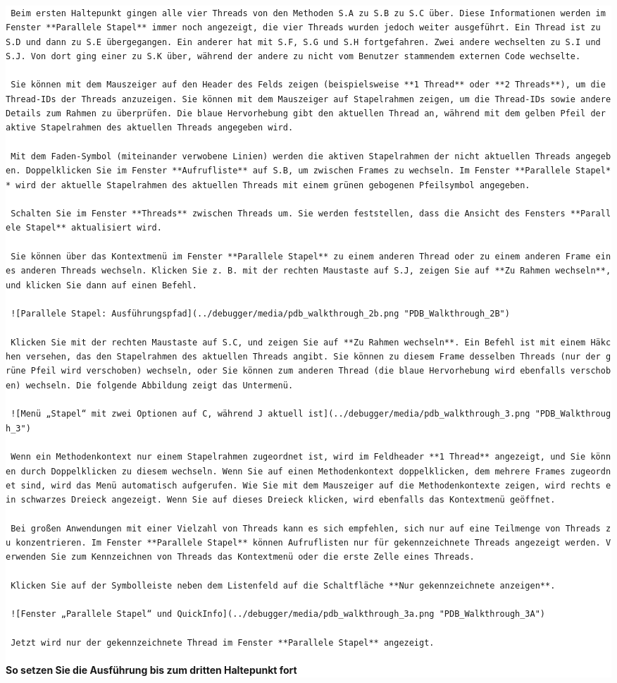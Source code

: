     Beim ersten Haltepunkt gingen alle vier Threads von den Methoden S.A zu S.B zu S.C über. Diese Informationen werden im Fenster **Parallele Stapel** immer noch angezeigt, die vier Threads wurden jedoch weiter ausgeführt. Ein Thread ist zu S.D und dann zu S.E übergegangen. Ein anderer hat mit S.F, S.G und S.H fortgefahren. Zwei andere wechselten zu S.I und S.J. Von dort ging einer zu S.K über, während der andere zu nicht vom Benutzer stammendem externen Code wechselte.

     Sie können mit dem Mauszeiger auf den Header des Felds zeigen (beispielsweise **1 Thread** oder **2 Threads**), um die Thread-IDs der Threads anzuzeigen. Sie können mit dem Mauszeiger auf Stapelrahmen zeigen, um die Thread-IDs sowie andere Details zum Rahmen zu überprüfen. Die blaue Hervorhebung gibt den aktuellen Thread an, während mit dem gelben Pfeil der aktive Stapelrahmen des aktuellen Threads angegeben wird.

     Mit dem Faden-Symbol (miteinander verwobene Linien) werden die aktiven Stapelrahmen der nicht aktuellen Threads angegeben. Doppelklicken Sie im Fenster **Aufrufliste** auf S.B, um zwischen Frames zu wechseln. Im Fenster **Parallele Stapel** wird der aktuelle Stapelrahmen des aktuellen Threads mit einem grünen gebogenen Pfeilsymbol angegeben.

     Schalten Sie im Fenster **Threads** zwischen Threads um. Sie werden feststellen, dass die Ansicht des Fensters **Parallele Stapel** aktualisiert wird.

     Sie können über das Kontextmenü im Fenster **Parallele Stapel** zu einem anderen Thread oder zu einem anderen Frame eines anderen Threads wechseln. Klicken Sie z. B. mit der rechten Maustaste auf S.J, zeigen Sie auf **Zu Rahmen wechseln**, und klicken Sie dann auf einen Befehl.

     ![Parallele Stapel: Ausführungspfad](../debugger/media/pdb_walkthrough_2b.png "PDB_Walkthrough_2B")

     Klicken Sie mit der rechten Maustaste auf S.C, und zeigen Sie auf **Zu Rahmen wechseln**. Ein Befehl ist mit einem Häkchen versehen, das den Stapelrahmen des aktuellen Threads angibt. Sie können zu diesem Frame desselben Threads (nur der grüne Pfeil wird verschoben) wechseln, oder Sie können zum anderen Thread (die blaue Hervorhebung wird ebenfalls verschoben) wechseln. Die folgende Abbildung zeigt das Untermenü.

     ![Menü „Stapel“ mit zwei Optionen auf C, während J aktuell ist](../debugger/media/pdb_walkthrough_3.png "PDB_Walkthrough_3")

     Wenn ein Methodenkontext nur einem Stapelrahmen zugeordnet ist, wird im Feldheader **1 Thread** angezeigt, und Sie können durch Doppelklicken zu diesem wechseln. Wenn Sie auf einen Methodenkontext doppelklicken, dem mehrere Frames zugeordnet sind, wird das Menü automatisch aufgerufen. Wie Sie mit dem Mauszeiger auf die Methodenkontexte zeigen, wird rechts ein schwarzes Dreieck angezeigt. Wenn Sie auf dieses Dreieck klicken, wird ebenfalls das Kontextmenü geöffnet.

     Bei großen Anwendungen mit einer Vielzahl von Threads kann es sich empfehlen, sich nur auf eine Teilmenge von Threads zu konzentrieren. Im Fenster **Parallele Stapel** können Aufruflisten nur für gekennzeichnete Threads angezeigt werden. Verwenden Sie zum Kennzeichnen von Threads das Kontextmenü oder die erste Zelle eines Threads.

     Klicken Sie auf der Symbolleiste neben dem Listenfeld auf die Schaltfläche **Nur gekennzeichnete anzeigen**.

     ![Fenster „Parallele Stapel“ und QuickInfo](../debugger/media/pdb_walkthrough_3a.png "PDB_Walkthrough_3A")

     Jetzt wird nur der gekennzeichnete Thread im Fenster **Parallele Stapel** angezeigt.

#### <a name="to-resume-execution-until-the-third-breakpoint"></a>So setzen Sie die Ausführung bis zum dritten Haltepunkt fort
